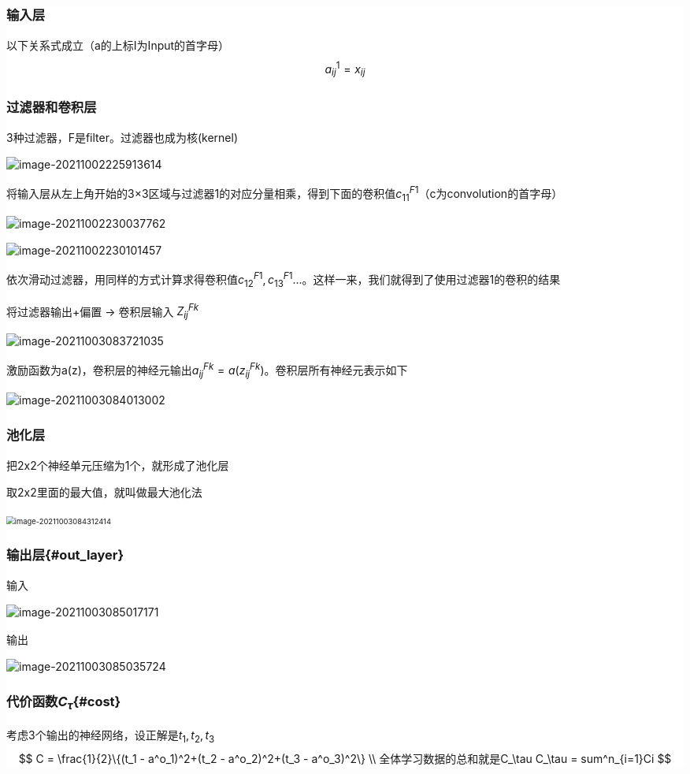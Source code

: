 ### 输入层

以下关系式成立（a的上标I为Input的首字母）
$$
a_{ij}^1 = x_{ij}
$$

### 过滤器和卷积层

3种过滤器，F是filter。过滤器也成为核(kernel)

![image-20211002225913614](C:\work\book\My-Note.git\image\深度学习的数学\image-20211002225913614.png)

将输入层从左上角开始的3×3区域与过滤器1的对应分量相乘，得到下面的卷积值$c_{11}^{F1}$（c为convolution的首字母）

![image-20211002230037762](C:\work\book\My-Note.git\image\深度学习的数学\image-20211002230037762.png)

![image-20211002230101457](C:\work\book\My-Note.git\image\深度学习的数学\image-20211002230101457.png)

依次滑动过滤器，用同样的方式计算求得卷积值$c_{12}^{F1},c_{13}^{F1}...$。这样一来，我们就得到了使用过滤器1的卷积的结果

将过滤器输出+偏置 -> 卷积层输入 $Z^{Fk}_{ij}$

![image-20211003083721035](C:\work\book\My-Note.git\image\深度学习的数学\image-20211003083721035.png)

激励函数为a(z)，卷积层的神经元输出$a^{Fk}_{ij}=a(z^{Fk}_{ij})$。卷积层所有神经元表示如下

![image-20211003084013002](C:\work\book\My-Note.git\image\深度学习的数学\image-20211003084013002.png)

### 池化层

把2x2个神经单元压缩为1个，就形成了池化层

取2x2里面的最大值，就叫做最大池化法

<img src="C:\work\book\My-Note.git\image\深度学习的数学\image-20211003084312414.png" alt="image-20211003084312414" style="zoom:67%;" />

### 输出层{#out_layer}

输入

![image-20211003085017171](C:\work\book\My-Note.git\image\深度学习的数学\image-20211003085017171.png)

输出

![image-20211003085035724](C:\work\book\My-Note.git\image\深度学习的数学\image-20211003085035724.png)





### 代价函数$C_\tau$​{#cost}

考虑3个输出的神经网络，设正解是$t_1,t_2,t_3$
$$
C = \frac{1}{2}\{(t_1 - a^o_1)^2+(t_2 - a^o_2)^2+(t_3 - a^o_3)^2\} \\
全体学习数据的总和就是C_\tau
C_\tau = sum^n_{i=1}Ci
$$

